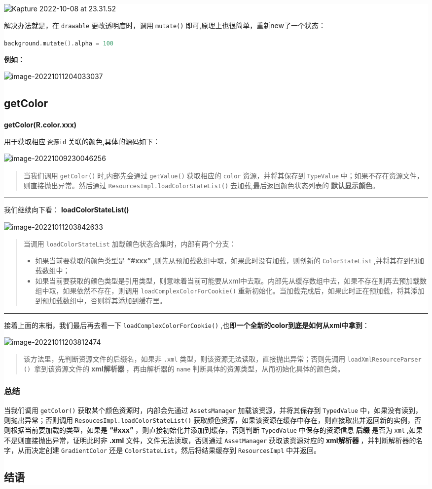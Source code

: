 ![Kapture 2022-10-08 at 23.31.52](https://raw.githubusercontent.com/Petterpx/ImageRespoisty/main/img/202210082332367.gif)

解决办法就是，在 `drawable` 更改透明度时，调用 `mutate()` 即可,原理上也很简单，重新new了一个状态：

```kotlin
background.mutate().alpha = 100
```

**例如：**

![image-20221011204033037](https://raw.githubusercontent.com/Petterpx/ImageRespoisty/main/img/202210112040074.png)

## getColor

**getColor(R.color.xxx)**

用于获取相应 `资源id` 关联的颜色,具体的源码如下：

![image-20221009230046256](https://raw.githubusercontent.com/Petterpx/ImageRespoisty/main/img/202210092300310.png)

> 当我们调用 `getColor()` 时,内部先会通过 `getValue()` 获取相应的 `color` 资源，并将其保存到 `TypeValue` 中；如果不存在资源文件，则直接抛出异常。然后通过 `ResourcesImpl.loadColorStateList()` 去加载,最后返回颜色状态列表的 **默认显示颜色**。

----



我们继续向下看： **loadColorStateList()**

![image-20221011203842633](https://raw.githubusercontent.com/Petterpx/ImageRespoisty/main/img/202210112038667.png)

> 当调用 `loadColorStateList` 加载颜色状态合集时，内部有两个分支：
>
> - 如果当前要获取的颜色类型是 **“#xxx”** ,则先从预加载数组中取，如果此时没有加载，则创新的 `ColorStateList` ,并将其存到预加载数组中；
> - 如果当前要获取的颜色类型是引用类型，则意味着当前可能要从xml中去取。内部先从缓存数组中去，如果不存在则再去预加载数组中取，如果依然不存在，则调用 `loadComplexColorForCookie()` 重新初始化。当加载完成后，如果此时正在预加载，将其添加到预加载数组中，否则将其添加到缓存里。

-----



接着上面的末梢，我们最后再去看一下 `loadComplexColorForCookie()` ,也即**一个全新的color到底是如何从xml中拿到**：

![image-20221011203812474](https://raw.githubusercontent.com/Petterpx/ImageRespoisty/main/img/202210112038594.png)

> 该方法里，先判断资源文件的后缀名，如果非 `.xml` 类型，则该资源无法读取，直接抛出异常；否则先调用 `loadXmlResourceParser() `拿到该资源文件的 **xml解析器** ，再由解析器的 `name` 判断具体的资源类型，从而初始化具体的颜色类。

### 总结

当我们调用 `getColor()` 获取某个颜色资源时，内部会先通过 `AssetsManager` 加载该资源，并将其保存到 `TypedValue` 中，如果没有读到，则抛出异常；否则调用 `ResoucesImpl.loadColorStateList()` 获取颜色资源，如果该资源在缓存中存在，则直接取出并返回新的实例，否则根据当前要加载的类型，如果是 **“#xxx”** ，则直接初始化并添加到缓存，否则判断 `TypedValue` 中保存的资源信息 **后缀** 是否为 `xml` ,如果不是则直接抛出异常，证明此时非 **.xml** 文件，文件无法读取，否则通过 `AssetManager` 获取该资源对应的 **xml解析器** ，并判断解析器的名字，从而决定创建 `GradientColor` 还是 `ColorStateList`，然后将结果缓存到 `ResourcesImpl` 中并返回。

## 结语
